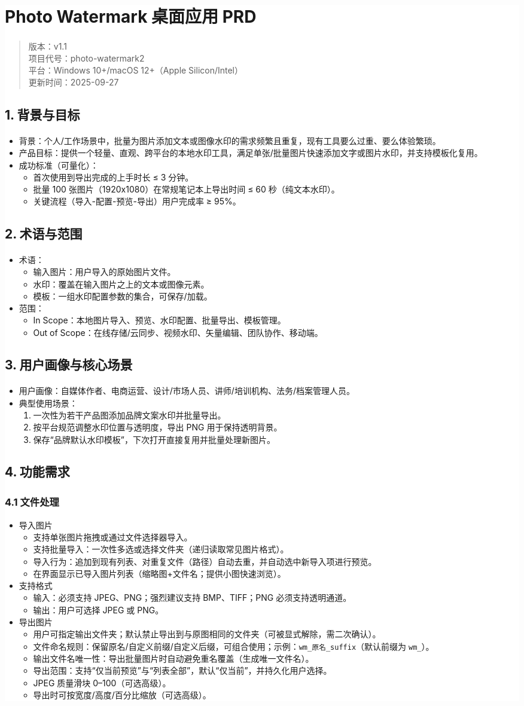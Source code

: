 # Photo Watermark 桌面应用 PRD

> 版本：v1.1  
> 项目代号：photo-watermark2  
> 平台：Windows 10+/macOS 12+（Apple Silicon/Intel）  
> 更新时间：2025-09-27

## 1. 背景与目标

- 背景：个人/工作场景中，批量为图片添加文本或图像水印的需求频繁且重复，现有工具要么过重、要么体验繁琐。
- 产品目标：提供一个轻量、直观、跨平台的本地水印工具，满足单张/批量图片快速添加文字或图片水印，并支持模板化复用。
- 成功标准（可量化）：
  - 首次使用到导出完成的上手时长 ≤ 3 分钟。
  - 批量 100 张图片（1920x1080）在常规笔记本上导出时间 ≤ 60 秒（纯文本水印）。
  - 关键流程（导入-配置-预览-导出）用户完成率 ≥ 95%。

## 2. 术语与范围

- 术语：
  - 输入图片：用户导入的原始图片文件。
  - 水印：覆盖在输入图片之上的文本或图像元素。
  - 模板：一组水印配置参数的集合，可保存/加载。
- 范围：
  - In Scope：本地图片导入、预览、水印配置、批量导出、模板管理。
  - Out of Scope：在线存储/云同步、视频水印、矢量编辑、团队协作、移动端。

## 3. 用户画像与核心场景

- 用户画像：自媒体作者、电商运营、设计/市场人员、讲师/培训机构、法务/档案管理人员。
- 典型使用场景：
  1) 一次性为若干产品图添加品牌文案水印并批量导出。
  2) 按平台规范调整水印位置与透明度，导出 PNG 用于保持透明背景。
  3) 保存“品牌默认水印模板”，下次打开直接复用并批量处理新图片。

## 4. 功能需求

### 4.1 文件处理

- 导入图片
  - 支持单张图片拖拽或通过文件选择器导入。
  - 支持批量导入：一次性多选或选择文件夹（递归读取常见图片格式）。
  - 导入行为：追加到现有列表、对重复文件（路径）自动去重，并自动选中新导入项进行预览。
  - 在界面显示已导入图片列表（缩略图+文件名；提供小图快速浏览）。
- 支持格式
  - 输入：必须支持 JPEG、PNG；强烈建议支持 BMP、TIFF；PNG 必须支持透明通道。
  - 输出：用户可选择 JPEG 或 PNG。
- 导出图片
  - 用户可指定输出文件夹；默认禁止导出到与原图相同的文件夹（可被显式解除，需二次确认）。
  - 文件命名规则：保留原名/自定义前缀/自定义后缀，可组合使用；示例：`wm_原名_suffix`（默认前缀为 `wm_`）。
  - 输出文件名唯一性：导出批量图片时自动避免重名覆盖（生成唯一文件名）。
  - 导出范围：支持“仅当前预览”与“列表全部”，默认“仅当前”，并持久化用户选择。
  - JPEG 质量滑块 0–100（可选高级）。
  - 导出时可按宽度/高度/百分比缩放（可选高级）。
